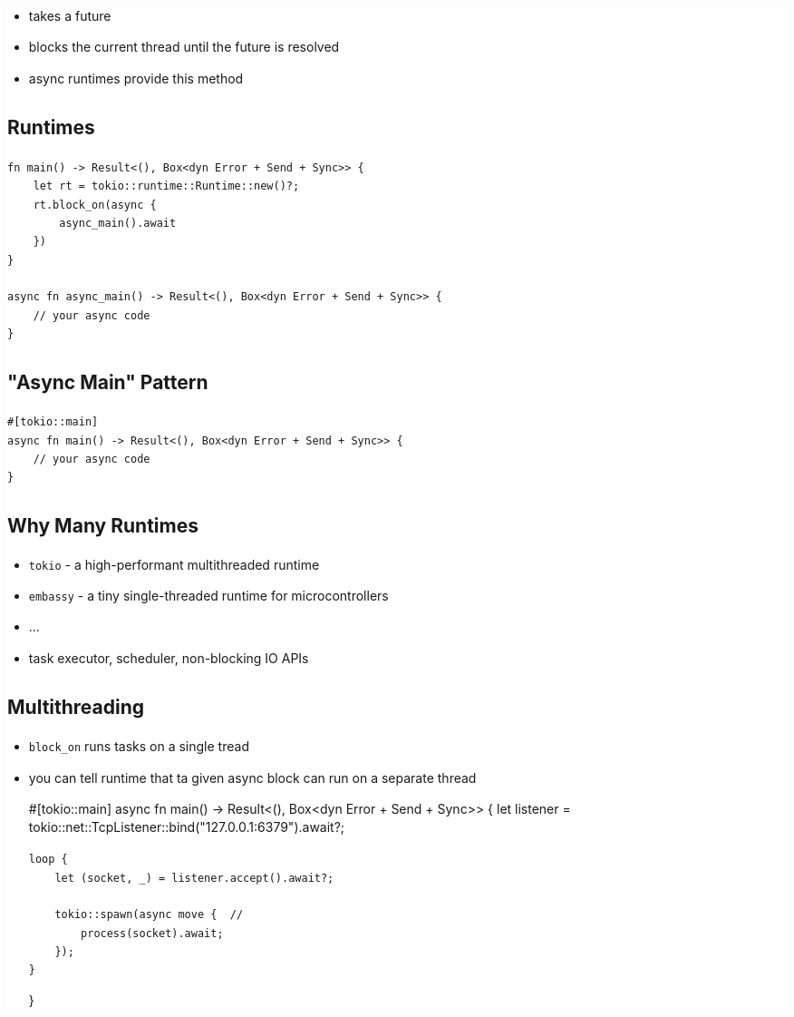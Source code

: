 -   takes a future

-   blocks the current thread until the future is resolved

-   async runtimes provide this method

Runtimes
----

    fn main() -> Result<(), Box<dyn Error + Send + Sync>> {
        let rt = tokio::runtime::Runtime::new()?;
        rt.block_on(async {
            async_main().await
        })
    }

    async fn async_main() -> Result<(), Box<dyn Error + Send + Sync>> {
        // your async code
    }

"Async Main" Pattern
----

    #[tokio::main]
    async fn main() -> Result<(), Box<dyn Error + Send + Sync>> {
        // your async code
    }

Why Many Runtimes
----

-   `tokio` - a high-performant multithreaded runtime

-   `embassy` - a tiny single-threaded runtime for microcontrollers

-   …

-   task executor, scheduler, non-blocking IO APIs

Multithreading
----

-   `block_on` runs tasks on a single tread

-   you can tell runtime that ta given async block can run on a separate
    thread



    #[tokio::main]
    async fn main() -> Result<(), Box<dyn Error + Send + Sync>> {
        let listener = tokio::net::TcpListener::bind("127.0.0.1:6379").await?;

        loop {
            let (socket, _) = listener.accept().await?;

            tokio::spawn(async move {  // 
                process(socket).await;
            });
        }
    }
